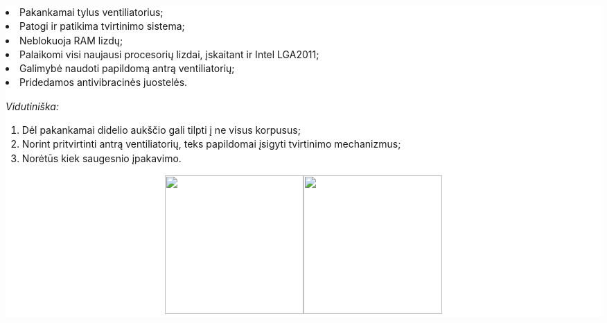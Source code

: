 <li>
		Pakankamai tylus ventiliatorius;</li>
<li>
		Patogi ir patikima tvirtinimo sistema;</li>
<li>
		Neblokuoja RAM lizdų;</li>
<li>
		Palaikomi visi naujausi procesorių lizdai, įskaitant ir Intel LGA2011;</li>
<li>
		Galimybė naudoti papildomą antrą ventiliatorių;</li>
<li>
		Pridedamos antivibracinės juostelės.</li>
</ol>
<p>
	<em>Vidutini&scaron;ka:</em></p>
<ol>
<li>
		Dėl pakankamai didelio auk&scaron;čio gali tilpti į ne visus korpusus;</li>
<li>
		Norint pritvirtinti antrą ventiliatorių, teks papildomai įsigyti tvirtinimo mechanizmus;</li>
<li>
		Norėtūs kiek saugesnio įpakavimo.</li>
</ol>
<p style="text-align: center;">
	<img alt="" src="http://technews.lt/userfiles/technews10.png" style="width: 200px; height: 200px;" /><img alt="" src="http://technews.lt/userfiles/technewskainakokybe.png" style="width: 200px; height: 200px;" /></p>
